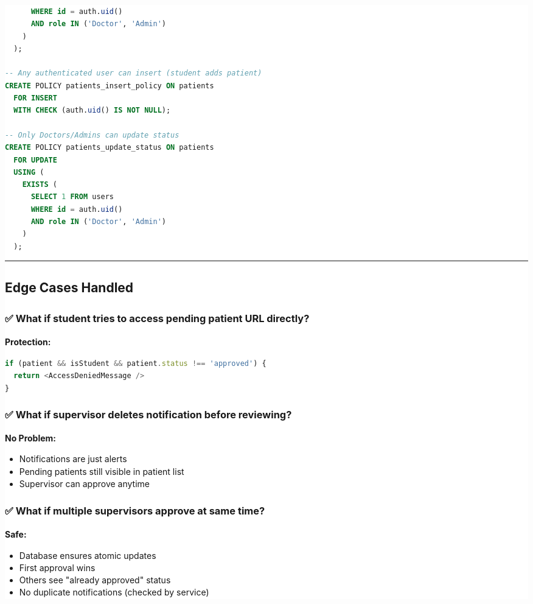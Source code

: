 ```sql
      WHERE id = auth.uid()
      AND role IN ('Doctor', 'Admin')
    )
  );

-- Any authenticated user can insert (student adds patient)
CREATE POLICY patients_insert_policy ON patients
  FOR INSERT
  WITH CHECK (auth.uid() IS NOT NULL);

-- Only Doctors/Admins can update status
CREATE POLICY patients_update_status ON patients
  FOR UPDATE
  USING (
    EXISTS (
      SELECT 1 FROM users
      WHERE id = auth.uid()
      AND role IN ('Doctor', 'Admin')
    )
  );
```

---

## Edge Cases Handled

### ✅ What if student tries to access pending patient URL directly?

**Protection:**
```typescript
if (patient && isStudent && patient.status !== 'approved') {
  return <AccessDeniedMessage />
}
```

### ✅ What if supervisor deletes notification before reviewing?

**No Problem:**
- Notifications are just alerts
- Pending patients still visible in patient list
- Supervisor can approve anytime

### ✅ What if multiple supervisors approve at same time?

**Safe:**
- Database ensures atomic updates
- First approval wins
- Others see "already approved" status
- No duplicate notifications (checked by service)
